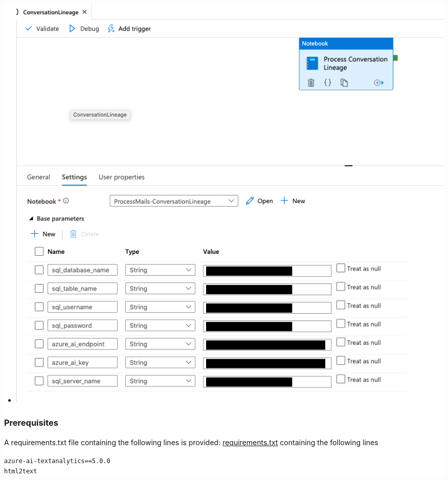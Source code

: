 - ![parameters for process conversation lineage](../docs/analytics_notebook_imgs/parameters_for_process_conversation_lineage_notebook.png)

### Prerequisites
A requirements.txt file containing the following lines is provided: [requirements.txt](./requirements.txt)
containing the following lines
```text
azure-ai-textanalytics==5.0.0
html2text
```

